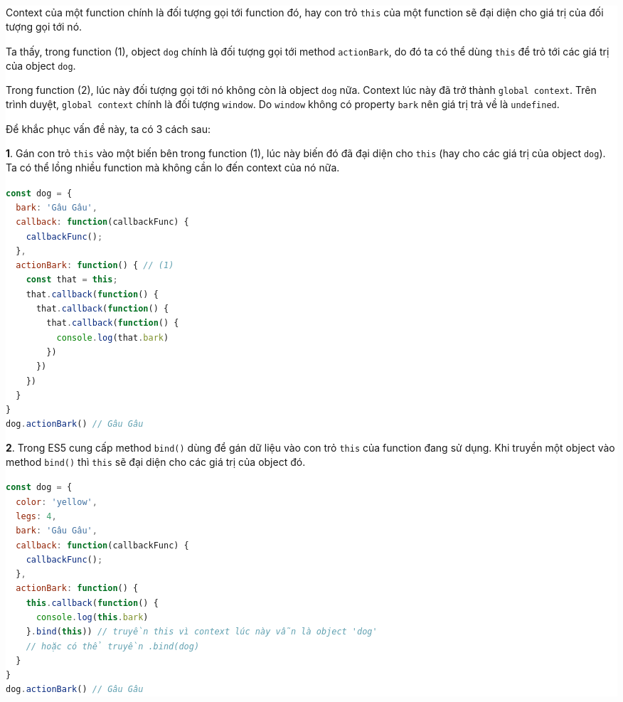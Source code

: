 Context của một function chính là đối tượng gọi tới function đó, hay con trỏ `this` của một function sẽ đại diện cho giá trị của đối tượng gọi tới nó.

Ta thấy, trong function (1), object `dog` chính là đối tượng gọi tới method `actionBark`, do đó ta có thể dùng `this` để trỏ tới các giá trị của object `dog`.

Trong function (2), lúc này đối tượng gọi tới nó không còn là object `dog` nữa. Context lúc này đã trở thành `global context`. Trên trình duyệt, `global context` chính là đối tượng `window`. Do `window` không có property `bark` nên giá trị trả về là `undefined`.

Để khắc phục vấn đề này, ta có 3 cách sau:

**1**. Gán con trỏ `this` vào một biến bên trong function (1), lúc này biến đó đã đại diện cho `this` (hay cho các giá trị của object `dog`). Ta có thể lồng nhiều function mà không cần lo đến context của nó nữa.

```javascript
const dog = {
  bark: 'Gâu Gâu',
  callback: function(callbackFunc) {
    callbackFunc();
  },
  actionBark: function() { // (1)
    const that = this;
    that.callback(function() {     
      that.callback(function() {
        that.callback(function() {
          console.log(that.bark)
        })
      })
    })
  }
}
dog.actionBark() // Gâu Gâu
```

**2**. Trong ES5 cung cấp method `bind()` dùng để gán dữ liệu vào con trỏ `this` của function đang sử dụng. Khi truyền một object vào method `bind()` thì `this` sẽ đại diện cho các giá trị của object đó.

```javascript
const dog = {
  color: 'yellow',
  legs: 4,
  bark: 'Gâu Gâu',
  callback: function(callbackFunc) {
    callbackFunc();
  },
  actionBark: function() {
    this.callback(function() {
      console.log(this.bark)
    }.bind(this)) // truyền this vì context lúc này vẫn là object 'dog'
    // hoặc có thể truyền .bind(dog)
  }
}
dog.actionBark() // Gâu Gâu
```

